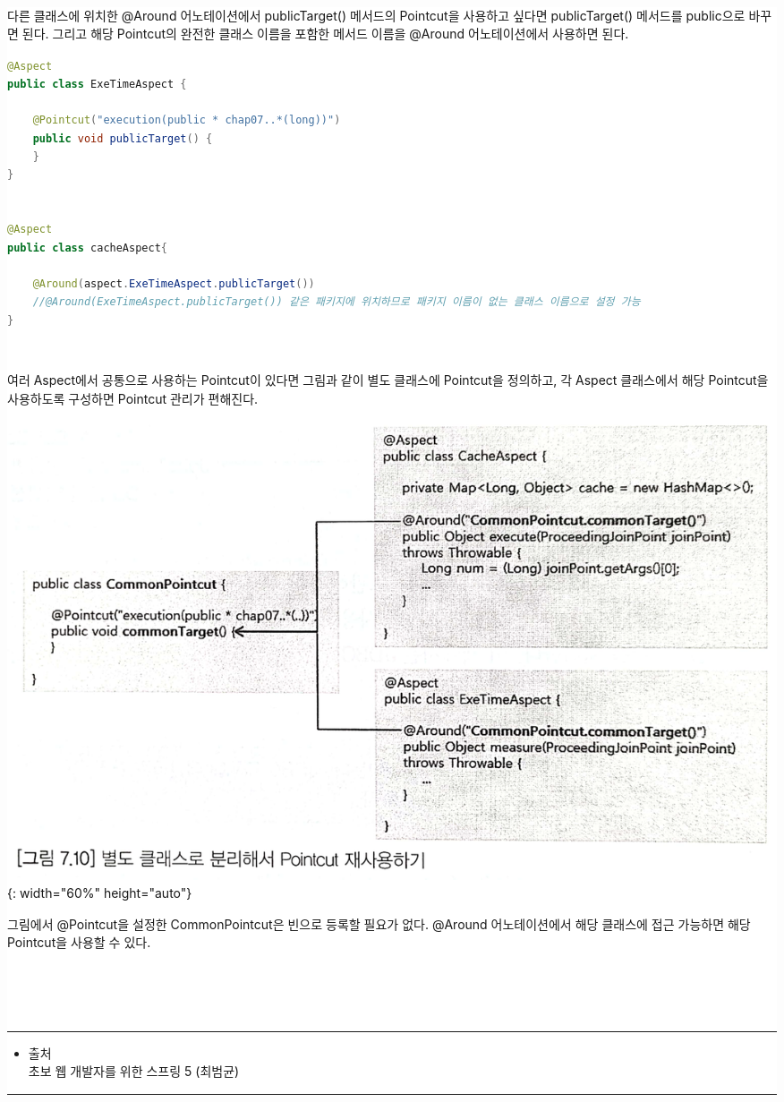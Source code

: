 다른 클래스에 위치한 @Around 어노테이션에서 publicTarget() 메서드의 Pointcut을 사용하고 싶다면 publicTarget() 메서드를 public으로 바꾸면 된다. 
그리고 해당 Pointcut의 완전한 클래스 이름을 포함한 메서드 이름을 @Around 어노테이션에서 사용하면 된다. 
```Java
@Aspect
public class ExeTimeAspect {

	@Pointcut("execution(public * chap07..*(long))")
	public void publicTarget() {
	}
}


@Aspect
public class cacheAspect{

	@Around(aspect.ExeTimeAspect.publicTarget())
	//@Around(ExeTimeAspect.publicTarget()) 같은 패키지에 위치하므로 패키지 이름이 없는 클래스 이름으로 설정 가능 
}
```
<br>

여러 Aspect에서 공통으로 사용하는 Pointcut이 있다면 그림과 같이 별도 클래스에 Pointcut을 정의하고, 각 Aspect 클래스에서 해당 Pointcut을 사용하도록 구성하면 Pointcut 관리가 편해진다. 

![spring5_7_10](/assets/book/spring5/spring5_7_10.png){: width="60%" height="auto"}  

그림에서 @Pointcut을 설정한 CommonPointcut은 빈으로 등록할 필요가 없다. 
@Around 어노테이션에서 해당 클래스에 접근 가능하면 해당 Pointcut을 사용할 수 있다.  



<br><br><br>

---

- 출처  
초보 웹 개발자를 위한 스프링 5 (최범균)

---
